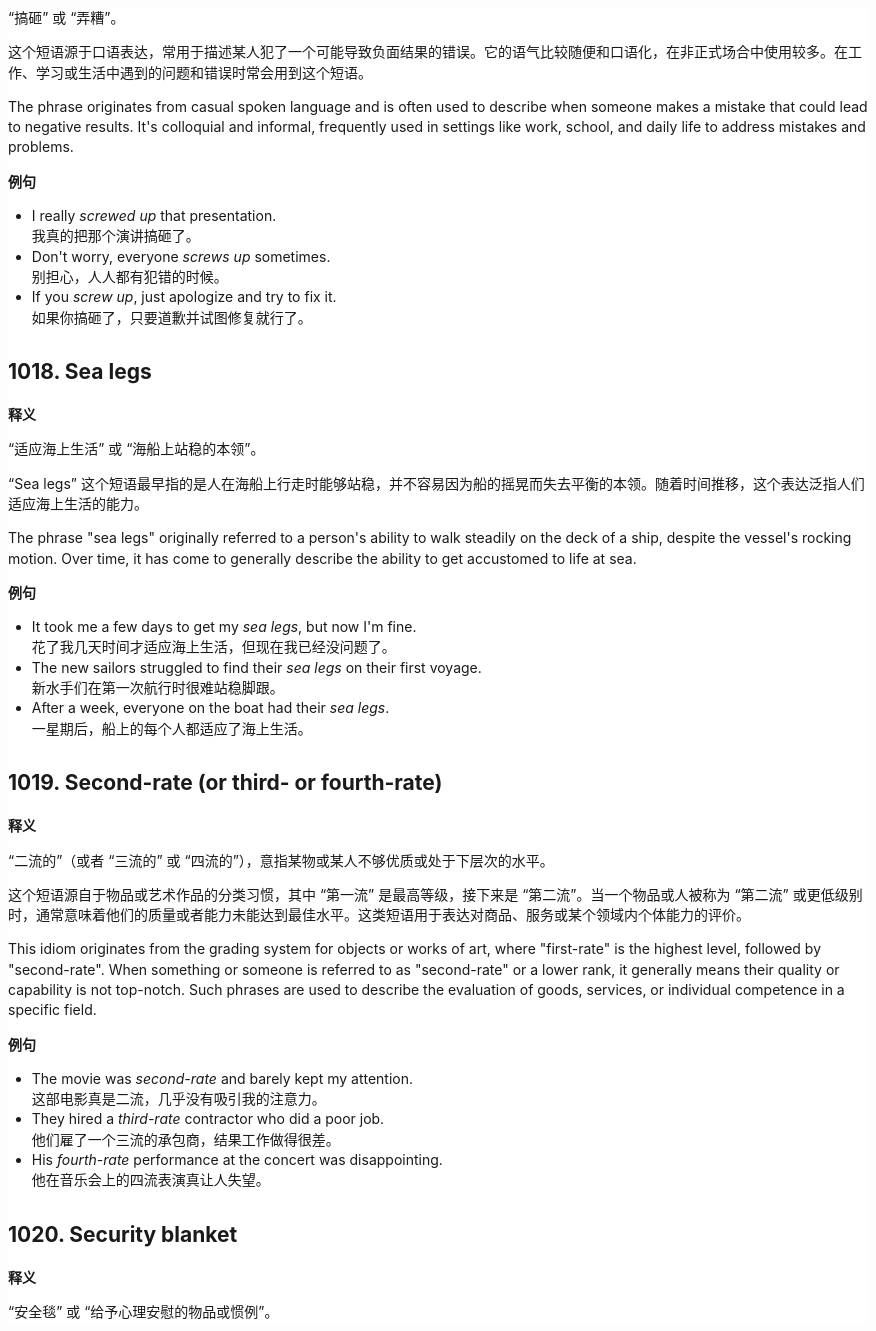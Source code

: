 “搞砸” 或 “弄糟”。

这个短语源于口语表达，常用于描述某人犯了一个可能导致负面结果的错误。它的语气比较随便和口语化，在非正式场合中使用较多。在工作、学习或生活中遇到的问题和错误时常会用到这个短语。

The phrase originates from casual spoken language and is often used to describe when someone makes a mistake that could lead to negative results. It's colloquial and informal, frequently used in settings like work, school, and daily life to address mistakes and problems.

**例句**

- I really *screwed up* that presentation.<br/>我真的把那个演讲搞砸了。
- Don't worry, everyone *screws up* sometimes.<br/>别担心，人人都有犯错的时候。
- If you *screw up*, just apologize and try to fix it.<br/>如果你搞砸了，只要道歉并试图修复就行了。

## 1018. Sea legs

**释义**

“适应海上生活” 或 “海船上站稳的本领”。

“Sea legs” 这个短语最早指的是人在海船上行走时能够站稳，并不容易因为船的摇晃而失去平衡的本领。随着时间推移，这个表达泛指人们适应海上生活的能力。

The phrase "sea legs" originally referred to a person's ability to walk steadily on the deck of a ship, despite the vessel's rocking motion. Over time, it has come to generally describe the ability to get accustomed to life at sea.

**例句**

- It took me a few days to get my *sea legs*, but now I'm fine.<br/>花了我几天时间才适应海上生活，但现在我已经没问题了。
- The new sailors struggled to find their *sea legs* on their first voyage.<br/>新水手们在第一次航行时很难站稳脚跟。
- After a week, everyone on the boat had their *sea legs*.<br/>一星期后，船上的每个人都适应了海上生活。

## 1019. Second-rate (or third- or fourth-rate)

**释义**

“二流的”（或者 “三流的” 或 “四流的”），意指某物或某人不够优质或处于下层次的水平。

这个短语源自于物品或艺术作品的分类习惯，其中 “第一流” 是最高等级，接下来是 “第二流”。当一个物品或人被称为 “第二流” 或更低级别时，通常意味着他们的质量或者能力未能达到最佳水平。这类短语用于表达对商品、服务或某个领域内个体能力的评价。

This idiom originates from the grading system for objects or works of art, where "first-rate" is the highest level, followed by "second-rate". When something or someone is referred to as "second-rate" or a lower rank, it generally means their quality or capability is not top-notch. Such phrases are used to describe the evaluation of goods, services, or individual competence in a specific field.

**例句**  

- The movie was *second-rate* and barely kept my attention.<br/>这部电影真是二流，几乎没有吸引我的注意力。
- They hired a *third-rate* contractor who did a poor job.<br/>他们雇了一个三流的承包商，结果工作做得很差。
- His *fourth-rate* performance at the concert was disappointing.<br/>他在音乐会上的四流表演真让人失望。

## 1020. Security blanket

**释义**

“安全毯” 或 “给予心理安慰的物品或惯例”。
